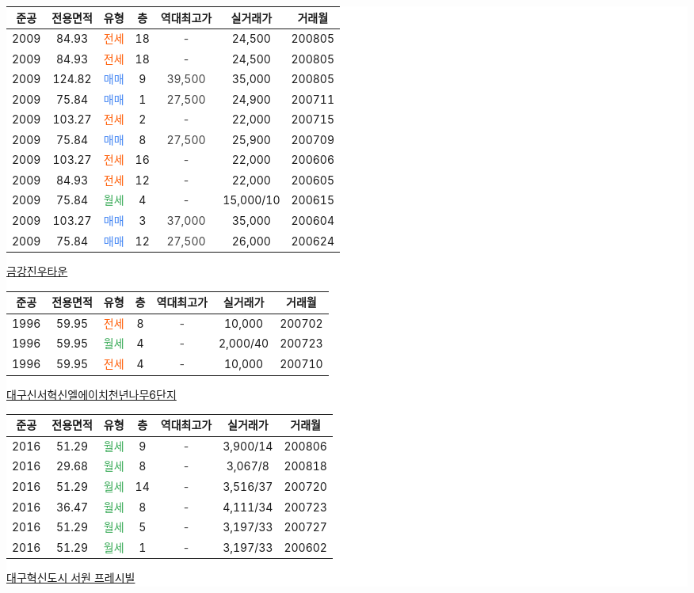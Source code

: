 |준공|전용면적|유형|층|역대최고가|실거래가|거래월|
|:---:|:---:|:---:|:---:|:---:|:---:|:---:|
|2009|84.93|<span style="color:#ff5a00">전세</span>|18|<span style="color:#444444">-</span>|24,500|200805|
|2009|84.93|<span style="color:#ff5a00">전세</span>|18|<span style="color:#444444">-</span>|24,500|200805|
|2009|124.82|<span style="color:#4285f3">매매</span>|9|<span style="color:#444444">39,500</span>|35,000|200805|
|2009|75.84|<span style="color:#4285f3">매매</span>|1|<span style="color:#444444">27,500</span>|24,900|200711|
|2009|103.27|<span style="color:#ff5a00">전세</span>|2|<span style="color:#444444">-</span>|22,000|200715|
|2009|75.84|<span style="color:#4285f3">매매</span>|8|<span style="color:#444444">27,500</span>|25,900|200709|
|2009|103.27|<span style="color:#ff5a00">전세</span>|16|<span style="color:#444444">-</span>|22,000|200606|
|2009|84.93|<span style="color:#ff5a00">전세</span>|12|<span style="color:#444444">-</span>|22,000|200605|
|2009|75.84|<span style="color:#34a853">월세</span>|4|<span style="color:#444444">-</span>|15,000/10|200615|
|2009|103.27|<span style="color:#4285f3">매매</span>|3|<span style="color:#444444">37,000</span>|35,000|200604|
|2009|75.84|<span style="color:#4285f3">매매</span>|12|<span style="color:#444444">27,500</span>|26,000|200624|

[금강진우타운](https://search.naver.com/search.naver?query=%EB%8C%80%EA%B5%AC%EA%B4%91%EC%97%AD%EC%8B%9C+%EB%8F%99%EA%B5%AC+%EA%B0%81%EC%82%B0%EB%8F%99+%EA%B8%88%EA%B0%95%EC%A7%84%EC%9A%B0%ED%83%80%EC%9A%B4)

|준공|전용면적|유형|층|역대최고가|실거래가|거래월|
|:---:|:---:|:---:|:---:|:---:|:---:|:---:|
|1996|59.95|<span style="color:#ff5a00">전세</span>|8|<span style="color:#444444">-</span>|10,000|200702|
|1996|59.95|<span style="color:#34a853">월세</span>|4|<span style="color:#444444">-</span>|2,000/40|200723|
|1996|59.95|<span style="color:#ff5a00">전세</span>|4|<span style="color:#444444">-</span>|10,000|200710|

[대구신서혁신엘에이치천년나무6단지](https://search.naver.com/search.naver?query=%EB%8C%80%EA%B5%AC%EA%B4%91%EC%97%AD%EC%8B%9C+%EB%8F%99%EA%B5%AC+%EA%B0%81%EC%82%B0%EB%8F%99+%EB%8C%80%EA%B5%AC%EC%8B%A0%EC%84%9C%ED%98%81%EC%8B%A0%EC%97%98%EC%97%90%EC%9D%B4%EC%B9%98%EC%B2%9C%EB%85%84%EB%82%98%EB%AC%B46%EB%8B%A8%EC%A7%80)

|준공|전용면적|유형|층|역대최고가|실거래가|거래월|
|:---:|:---:|:---:|:---:|:---:|:---:|:---:|
|2016|51.29|<span style="color:#34a853">월세</span>|9|<span style="color:#444444">-</span>|3,900/14|200806|
|2016|29.68|<span style="color:#34a853">월세</span>|8|<span style="color:#444444">-</span>|3,067/8|200818|
|2016|51.29|<span style="color:#34a853">월세</span>|14|<span style="color:#444444">-</span>|3,516/37|200720|
|2016|36.47|<span style="color:#34a853">월세</span>|8|<span style="color:#444444">-</span>|4,111/34|200723|
|2016|51.29|<span style="color:#34a853">월세</span>|5|<span style="color:#444444">-</span>|3,197/33|200727|
|2016|51.29|<span style="color:#34a853">월세</span>|1|<span style="color:#444444">-</span>|3,197/33|200602|

[대구혁신도시 서원 프레시빌](https://search.naver.com/search.naver?query=%EB%8C%80%EA%B5%AC%EA%B4%91%EC%97%AD%EC%8B%9C+%EB%8F%99%EA%B5%AC+%EA%B0%81%EC%82%B0%EB%8F%99+%EB%8C%80%EA%B5%AC%ED%98%81%EC%8B%A0%EB%8F%84%EC%8B%9C+%EC%84%9C%EC%9B%90+%ED%94%84%EB%A0%88%EC%8B%9C%EB%B9%8C)
